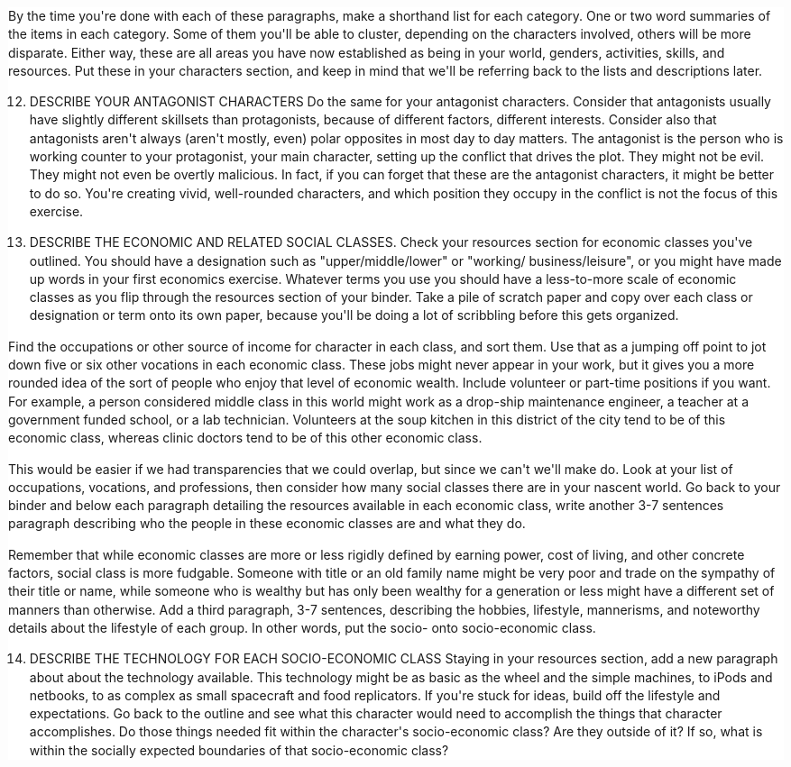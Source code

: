 By the time you're done with each of these paragraphs, make a shorthand list for each category. One or two word summaries of the items in each category. Some of them you'll be able to cluster, depending on the characters involved, others will be more disparate. Either way, these are all areas you have now established as being in your world, genders, activities, skills, and resources. Put these in your characters section, and keep in mind that we'll be referring back to the lists and descriptions later.

12. DESCRIBE YOUR ANTAGONIST CHARACTERS
Do the same for your antagonist characters. Consider that antagonists usually have slightly different skillsets than protagonists, because of different factors, different interests. Consider also that antagonists aren't always (aren't mostly, even) polar opposites in most day to day matters. The antagonist is the person who is working counter to your protagonist, your main character, setting up the conflict that drives the plot. They might not be evil. They might not even be overtly malicious. In fact, if you can forget that these are the antagonist characters, it might be better to do so. You're creating vivid, well-rounded characters, and which position they occupy in the conflict is not the focus of this exercise.

13. DESCRIBE THE ECONOMIC AND RELATED SOCIAL CLASSES.
Check your resources section for economic classes you've outlined. You should have a designation such as "upper/middle/lower" or "working/ business/leisure", or you might have made up words in your first economics exercise. Whatever terms you use you should have a less-to-more scale of economic classes as you flip through the resources section of your binder. Take a pile of scratch paper and copy over each class or designation or term onto its own paper, because you'll be doing a lot of scribbling before this gets organized.

Find the occupations or other source of income for character in each class, and sort them. Use that as a jumping off point to jot down five or six other vocations in each economic class. These jobs might never appear in your work, but it gives you a more rounded idea of the sort of people who enjoy that level of economic wealth. Include volunteer or part-time positions if you want. For example, a person considered middle class in this world might work as a drop-ship maintenance engineer, a teacher at a government funded school, or a lab technician. Volunteers at the soup kitchen in this district of the city tend to be of this economic class, whereas clinic doctors tend to be of this other economic class.

This would be easier if we had transparencies that we could overlap, but since we can't we'll make do. Look at your list of occupations, vocations, and professions, then consider how many social classes there are in your nascent world. Go back to your binder and below each paragraph detailing the resources available in each economic class, write another 3-7 sentences paragraph describing who the people in these economic classes are and what they do.

Remember that while economic classes are more or less rigidly defined by earning power, cost of living, and other concrete factors, social class is more fudgable. Someone with title or an old family name might be very poor and trade on the sympathy of their title or name, while someone who is wealthy but has only been wealthy for a generation or less might have a different set of manners than otherwise. Add a third paragraph, 3-7 sentences, describing the hobbies, lifestyle, mannerisms, and noteworthy details about the lifestyle of each group. In other words, put the socio- onto socio-economic class.

14. DESCRIBE THE TECHNOLOGY FOR EACH SOCIO-ECONOMIC CLASS
Staying in your resources section, add a new paragraph about about the technology available. This technology might be as basic as the wheel and the simple machines, to iPods and netbooks, to as complex as small spacecraft and food replicators. If you're stuck for ideas, build off the lifestyle and expectations. Go back to the outline and see what this character would need to accomplish the things that character accomplishes. Do those things needed fit within the character's socio-economic class? Are they outside of it? If so, what is within the socially expected boundaries of that socio-economic class?
